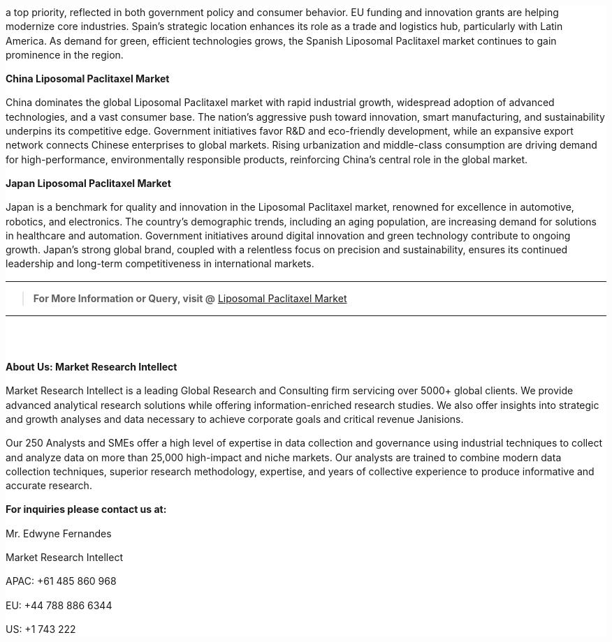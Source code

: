 a top priority, reflected in both government policy and consumer behavior. EU funding and innovation grants are helping modernize core industries. Spain&rsquo;s strategic location enhances its role as a trade and logistics hub, particularly with Latin America. As demand for green, efficient technologies grows, the Spanish Liposomal Paclitaxel market continues to gain prominence in the region.</p><p class="" data-start="4977" data-end="5589"><strong data-start="4977" data-end="4998">China Liposomal Paclitaxel Market</strong></p><p class="" data-start="4977" data-end="5589">China dominates the global Liposomal Paclitaxel market with rapid industrial growth, widespread adoption of advanced technologies, and a vast consumer base. The nation&rsquo;s aggressive push toward innovation, smart manufacturing, and sustainability underpins its competitive edge. Government initiatives favor R&amp;D and eco-friendly development, while an expansive export network connects Chinese enterprises to global markets. Rising urbanization and middle-class consumption are driving demand for high-performance, environmentally responsible products, reinforcing China&rsquo;s central role in the global market.</p><p class="" data-start="5591" data-end="6162"><strong data-start="5591" data-end="5612">Japan Liposomal Paclitaxel Market</strong></p><p class="" data-start="5591" data-end="6162">Japan is a benchmark for quality and innovation in the Liposomal Paclitaxel market, renowned for excellence in automotive, robotics, and electronics. The country&rsquo;s demographic trends, including an aging population, are increasing demand for solutions in healthcare and automation. Government initiatives around digital innovation and green technology contribute to ongoing growth. Japan&rsquo;s strong global brand, coupled with a relentless focus on precision and sustainability, ensures its continued leadership and long-term competitiveness in international markets.</p><hr /><blockquote><p><span class="font-[700]"><strong>For More Information or Query, visit&nbsp;@</strong>&nbsp;</span><span class="font-[700]"><a href="https://www.marketresearchintellect.com/product/global-liposomal-paclitaxel-market-size-and-forcast/?utm_source=Linkedin&utm_medium=049" target="_blank" data-tracking-control-name="article-ssr-frontend-pulse_little-text-block" data-tracking-will-navigate="" data-test-link="">Liposomal Paclitaxel Market</a></span></p></blockquote><hr /><h3>&nbsp;</h3><p><strong><span class="font-[700]">About Us: Market Research Intellect</span></strong></p><p><span class="">Market Research Intellect is a leading Global Research and Consulting firm servicing over 5000+ global clients. We provide advanced analytical research solutions while offering information-enriched research studies.&nbsp;</span>We also offer insights into strategic and growth analyses and data necessary to achieve corporate goals and critical revenue Janisions.</p><p><span class="">Our 250 Analysts and SMEs offer a high level of expertise in data collection and governance using industrial techniques to collect and analyze data on more than 25,000 high-impact and niche markets. Our analysts are trained to combine modern data collection techniques, superior research methodology, expertise, and years of collective experience to produce informative and accurate research.</span></p><p><strong>For inquiries please contact us at:</strong></p><p>Mr. Edwyne Fernandes</p><p>Market Research Intellect</p><p>APAC: +61 485 860 968</p><p>EU: +44 788 886 6344</p><p>US: +1 743 222